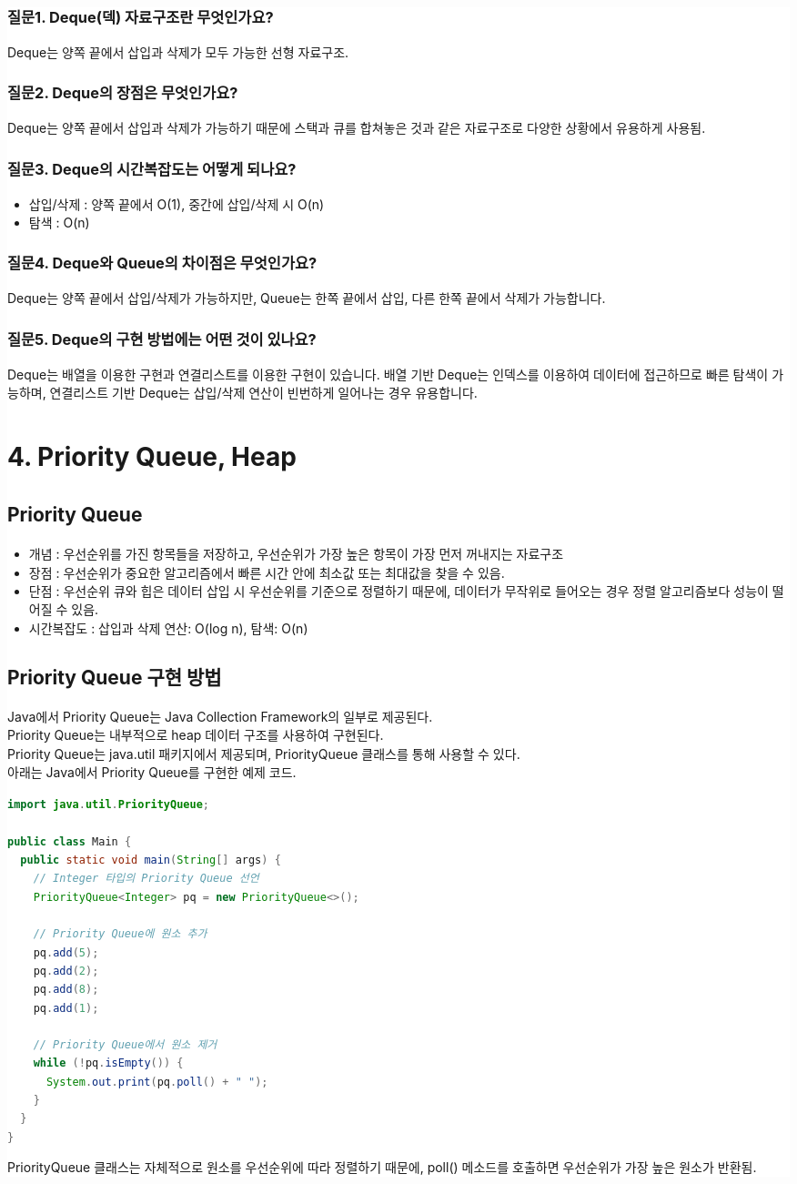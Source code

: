 ### 질문1. Deque(덱) 자료구조란 무엇인가요?
Deque는 양쪽 끝에서 삽입과 삭제가 모두 가능한 선형 자료구조.

### 질문2. Deque의 장점은 무엇인가요?
Deque는 양쪽 끝에서 삽입과 삭제가 가능하기 때문에 스택과 큐를 합쳐놓은 것과 같은 자료구조로 다양한 상황에서 유용하게 사용됨.

### 질문3. Deque의 시간복잡도는 어떻게 되나요?
- 삽입/삭제 : 양쪽 끝에서 O(1), 중간에 삽입/삭제 시 O(n)
- 탐색 : O(n)

### 질문4. Deque와 Queue의 차이점은 무엇인가요?
Deque는 양쪽 끝에서 삽입/삭제가 가능하지만, Queue는 한쪽 끝에서 삽입, 다른 한쪽 끝에서 삭제가 가능합니다.

### 질문5. Deque의 구현 방법에는 어떤 것이 있나요?
Deque는 배열을 이용한 구현과 연결리스트를 이용한 구현이 있습니다. 배열 기반 Deque는 인덱스를 이용하여 데이터에 접근하므로 빠른 탐색이 가능하며, 연결리스트 기반 Deque는 삽입/삭제 연산이 빈번하게 일어나는 경우 유용합니다.

# 4. Priority Queue, Heap

## Priority Queue

- 개념 : 우선순위를 가진 항목들을 저장하고, 우선순위가 가장 높은 항목이 가장 먼저 꺼내지는 자료구조
- 장점 : 우선순위가 중요한 알고리즘에서 빠른 시간 안에 최소값 또는 최대값을 찾을 수 있음.
- 단점 :  우선순위 큐와 힙은 데이터 삽입 시 우선순위를 기준으로 정렬하기 때문에, 데이터가 무작위로 들어오는 경우 정렬 알고리즘보다 성능이 떨어질 수 있음.
- 시간복잡도 : 삽입과 삭제 연산: O(log n), 탐색: O(n)

## Priority Queue 구현 방법

Java에서 Priority Queue는 Java Collection Framework의 일부로 제공된다.<br>
Priority Queue는 내부적으로 heap 데이터 구조를 사용하여 구현된다. <br>
Priority Queue는 java.util 패키지에서 제공되며, PriorityQueue 클래스를 통해 사용할 수 있다. <br>
아래는 Java에서 Priority Queue를 구현한 예제 코드.

```java
import java.util.PriorityQueue;

public class Main {
  public static void main(String[] args) {
    // Integer 타입의 Priority Queue 선언
    PriorityQueue<Integer> pq = new PriorityQueue<>();

    // Priority Queue에 원소 추가
    pq.add(5);
    pq.add(2);
    pq.add(8);
    pq.add(1);

    // Priority Queue에서 원소 제거
    while (!pq.isEmpty()) {
      System.out.print(pq.poll() + " ");
    }
  }
}

```
PriorityQueue 클래스는 자체적으로 원소를 우선순위에 따라 정렬하기 때문에, poll() 메소드를 호출하면 우선순위가 가장 높은 원소가 반환됨.
